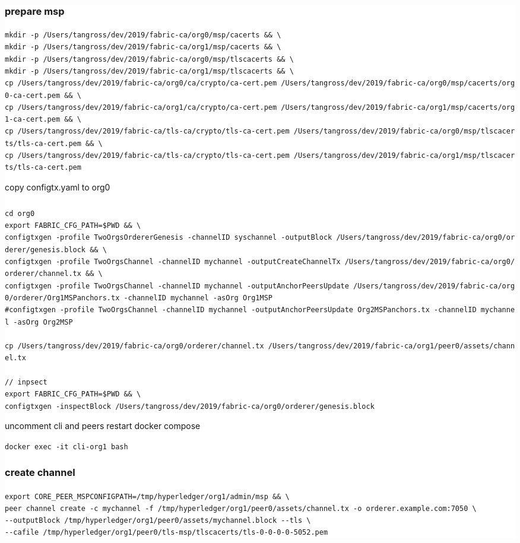 ### prepare msp
```shell script
mkdir -p /Users/tangross/dev/2019/fabric-ca/org0/msp/cacerts && \ 
mkdir -p /Users/tangross/dev/2019/fabric-ca/org1/msp/cacerts && \ 
mkdir -p /Users/tangross/dev/2019/fabric-ca/org0/msp/tlscacerts && \ 
mkdir -p /Users/tangross/dev/2019/fabric-ca/org1/msp/tlscacerts && \ 
cp /Users/tangross/dev/2019/fabric-ca/org0/ca/crypto/ca-cert.pem /Users/tangross/dev/2019/fabric-ca/org0/msp/cacerts/org0-ca-cert.pem && \
cp /Users/tangross/dev/2019/fabric-ca/org1/ca/crypto/ca-cert.pem /Users/tangross/dev/2019/fabric-ca/org1/msp/cacerts/org1-ca-cert.pem && \
cp /Users/tangross/dev/2019/fabric-ca/tls-ca/crypto/tls-ca-cert.pem /Users/tangross/dev/2019/fabric-ca/org0/msp/tlscacerts/tls-ca-cert.pem && \
cp /Users/tangross/dev/2019/fabric-ca/tls-ca/crypto/tls-ca-cert.pem /Users/tangross/dev/2019/fabric-ca/org1/msp/tlscacerts/tls-ca-cert.pem
```

copy configtx.yaml to org0

### 
```shell script
cd org0
export FABRIC_CFG_PATH=$PWD && \
configtxgen -profile TwoOrgsOrdererGenesis -channelID syschannel -outputBlock /Users/tangross/dev/2019/fabric-ca/org0/orderer/genesis.block && \
configtxgen -profile TwoOrgsChannel -channelID mychannel -outputCreateChannelTx /Users/tangross/dev/2019/fabric-ca/org0/orderer/channel.tx && \
configtxgen -profile TwoOrgsChannel -channelID mychannel -outputAnchorPeersUpdate /Users/tangross/dev/2019/fabric-ca/org0/orderer/Org1MSPanchors.tx -channelID mychannel -asOrg Org1MSP
#configtxgen -profile TwoOrgsChannel -channelID mychannel -outputAnchorPeersUpdate Org2MSPanchors.tx -channelID mychannel -asOrg Org2MSP

cp /Users/tangross/dev/2019/fabric-ca/org0/orderer/channel.tx /Users/tangross/dev/2019/fabric-ca/org1/peer0/assets/channel.tx

// inpsect
export FABRIC_CFG_PATH=$PWD && \
configtxgen -inspectBlock /Users/tangross/dev/2019/fabric-ca/org0/orderer/genesis.block
```

uncomment cli and peers
restart docker compose

```shell script
docker exec -it cli-org1 bash
```

### create channel
```shell script
export CORE_PEER_MSPCONFIGPATH=/tmp/hyperledger/org1/admin/msp && \
peer channel create -c mychannel -f /tmp/hyperledger/org1/peer0/assets/channel.tx -o orderer.example.com:7050 \
--outputBlock /tmp/hyperledger/org1/peer0/assets/mychannel.block --tls \
--cafile /tmp/hyperledger/org1/peer0/tls-msp/tlscacerts/tls-0-0-0-0-5052.pem
```
